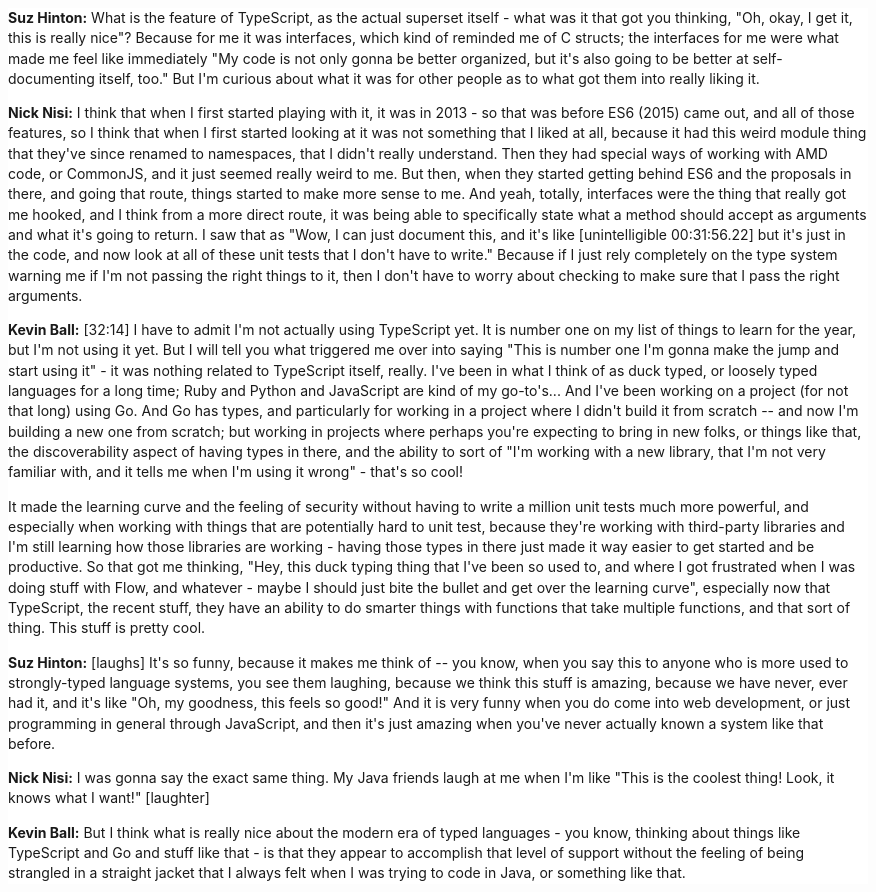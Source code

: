 **Suz Hinton:** What is the feature of TypeScript, as the actual superset itself - what was it that got you thinking, "Oh, okay, I get it, this is really nice"? Because for me it was interfaces, which kind of reminded me of C structs; the interfaces for me were what made me feel like immediately "My code is not only gonna be better organized, but it's also going to be better at self-documenting itself, too." But I'm curious about what it was for other people as to what got them into really liking it.

**Nick Nisi:** I think that when I first started playing with it, it was in 2013 - so that was before ES6 (2015) came out, and all of those features, so I think that when I first started looking at it was not something that I liked at all, because it had this weird module thing that they've since renamed to namespaces, that I didn't really understand. Then they had special ways of working with AMD code, or CommonJS, and it just seemed really weird to me. But then, when they started getting behind ES6 and the proposals in there, and going that route, things started to make more sense to me. And yeah, totally, interfaces were the thing that really got me hooked, and I think from a more direct route, it was being able to specifically state what a method should accept as arguments and what it's going to return. I saw that as "Wow, I can just document this, and it's like \[unintelligible 00:31:56.22\] but it's just in the code, and now look at all of these unit tests that I don't have to write." Because if I just rely completely on the type system warning me if I'm not passing the right things to it, then I don't have to worry about checking to make sure that I pass the right arguments.

**Kevin Ball:** \[32:14\] I have to admit I'm not actually using TypeScript yet. It is number one on my list of things to learn for the year, but I'm not using it yet. But I will tell you what triggered me over into saying "This is number one I'm gonna make the jump and start using it" - it was nothing related to TypeScript itself, really. I've been in what I think of as duck typed, or loosely typed languages for a long time; Ruby and Python and JavaScript are kind of my go-to's... And I've been working on a project (for not that long) using Go. And Go has types, and particularly for working in a project where I didn't build it from scratch -- and now I'm building a new one from scratch; but working in projects where perhaps you're expecting to bring in new folks, or things like that, the discoverability aspect of having types in there, and the ability to sort of "I'm working with a new library, that I'm not very familiar with, and it tells me when I'm using it wrong" - that's so cool!

It made the learning curve and the feeling of security without having to write a million unit tests much more powerful, and especially when working with things that are potentially hard to unit test, because they're working with third-party libraries and I'm still learning how those libraries are working - having those types in there just made it way easier to get started and be productive. So that got me thinking, "Hey, this duck typing thing that I've been so used to, and where I got frustrated when I was doing stuff with Flow, and whatever - maybe I should just bite the bullet and get over the learning curve", especially now that TypeScript, the recent stuff, they have an ability to do smarter things with functions that take multiple functions, and that sort of thing. This stuff is pretty cool.

**Suz Hinton:** \[laughs\] It's so funny, because it makes me think of -- you know, when you say this to anyone who is more used to strongly-typed language systems, you see them laughing, because we think this stuff is amazing, because we have never, ever had it, and it's like "Oh, my goodness, this feels so good!" And it is very funny when you do come into web development, or just programming in general through JavaScript, and then it's just amazing when you've never actually known a system like that before.

**Nick Nisi:** I was gonna say the exact same thing. My Java friends laugh at me when I'm like "This is the coolest thing! Look, it knows what I want!" \[laughter\]

**Kevin Ball:** But I think what is really nice about the modern era of typed languages - you know, thinking about things like TypeScript and Go and stuff like that - is that they appear to accomplish that level of support without the feeling of being strangled in a straight jacket that I always felt when I was trying to code in Java, or something like that.
